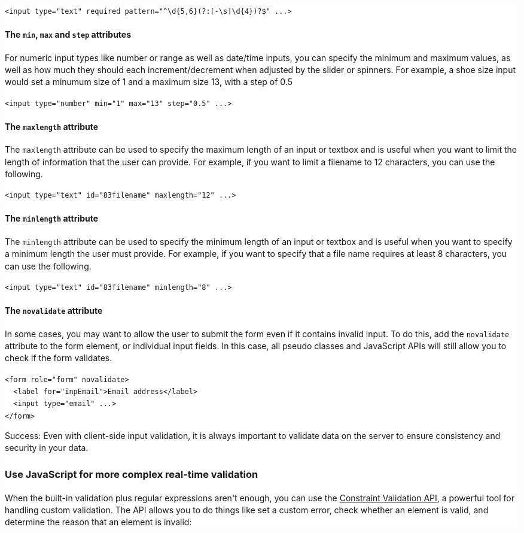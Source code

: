     <input type="text" required pattern="^\d{5,6}(?:[-\s]\d{4})?$" ...>
    

#### The `min`, `max` and `step` attributes

For numeric input types like number or range as well as date/time inputs, you
can specify the minimum and maximum values, as well as how much they should each
increment/decrement when adjusted by the slider or spinners.  For example, a
shoe size input would set a minumum size of 1 and a maximum size 13, with a step
of 0.5


    <input type="number" min="1" max="13" step="0.5" ...>
    

#### The `maxlength` attribute

The `maxlength` attribute can be used to specify the maximum length of an input or
textbox and is useful when you want to limit the length of information that the
user can provide. For example, if you want to limit a filename to 12 characters,
you can use the following.


    <input type="text" id="83filename" maxlength="12" ...>
    

#### The `minlength` attribute

The `minlength` attribute can be used to specify the minimum length of an input or
textbox and is useful when you want to specify a minimum length the user must
provide. For example, if you want to specify that a file name requires at least
8 characters, you can use the following.


    <input type="text" id="83filename" minlength="8" ...>
    

#### The `novalidate` attribute

In some cases, you may want to allow the user to submit the form even if it
contains invalid input. To do this, add the `novalidate` attribute to the form
element, or individual input fields. In this case, all pseudo classes and
JavaScript APIs will still allow you to check if the form validates.


    <form role="form" novalidate>
      <label for="inpEmail">Email address</label>
      <input type="email" ...>
    </form>
    


Success: Even with client-side input validation, it is always important to validate data on the server to ensure consistency and security in your data.

### Use JavaScript for more complex real-time validation

When the built-in validation plus regular expressions aren't enough, you can use
the [Constraint Validation API](http://dev.w3.org/html5/spec-preview/constraints.html#constraint-validation),
a powerful tool for handling custom validation.  The API allows you to do things
like set a custom error, check whether an element is valid, and determine the
reason that an element is invalid:
